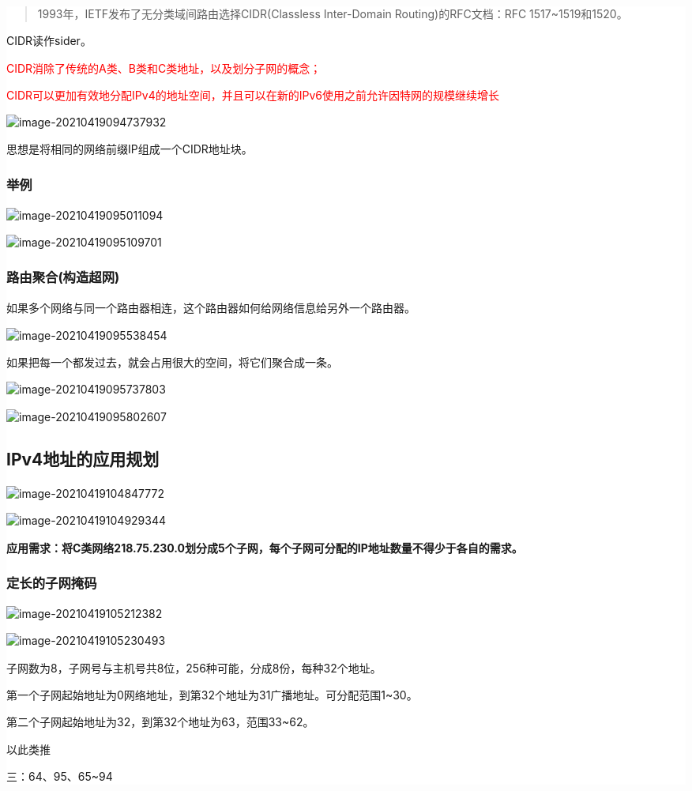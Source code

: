 > 1993年，IETF发布了无分类域间路由选择CIDR(Classless Inter-Domain Routing)的RFC文档：RFC 1517~1519和1520。

CIDR读作sider。

<font color = red>CIDR消除了传统的A类、B类和C类地址，以及划分子网的概念；</font>

<font color = red>CIDR可以更加有效地分配IPv4的地址空间，并且可以在新的IPv6使用之前允许因特网的规模继续增长</font>

![image-20210419094737932](https://i.loli.net/2021/05/19/WVHaNincMulLgqA.png)

思想是将相同的网络前缀IP组成一个CIDR地址块。

### 举例

![image-20210419095011094](https://i.loli.net/2021/05/19/zk3yKf7GCd8XvOI.png)

![image-20210419095109701](https://i.loli.net/2021/05/19/oCfGe39iDWArTKw.png)

### 路由聚合(构造超网)

如果多个网络与同一个路由器相连，这个路由器如何给网络信息给另外一个路由器。

![image-20210419095538454](https://i.loli.net/2021/05/19/gfTI6ZMODozKwPp.png)

如果把每一个都发过去，就会占用很大的空间，将它们聚合成一条。

![image-20210419095737803](https://i.loli.net/2021/05/19/mRFALIzlU9uGXfJ.png)

![image-20210419095802607](https://i.loli.net/2021/05/19/tJ86vKdzYgQThbk.png)

## IPv4地址的应用规划

![image-20210419104847772](https://i.loli.net/2021/05/19/OxV75T8BEbuskzt.png)

![image-20210419104929344](https://i.loli.net/2021/05/19/BTuVtMAgskbS9mK.png)

**应用需求：将C类网络218.75.230.0划分成5个子网，每个子网可分配的IP地址数量不得少于各自的需求。**

### 定长的子网掩码

![image-20210419105212382](https://i.loli.net/2021/05/19/2RGhTIDNMonXBEa.png)

![image-20210419105230493](https://i.loli.net/2021/05/19/Zq7a4L2onlTuYO8.png)

子网数为8，子网号与主机号共8位，256种可能，分成8份，每种32个地址。

第一个子网起始地址为0网络地址，到第32个地址为31广播地址。可分配范围1~30。

第二个子网起始地址为32，到第32个地址为63，范围33~62。

以此类推

三：64、95、65~94
